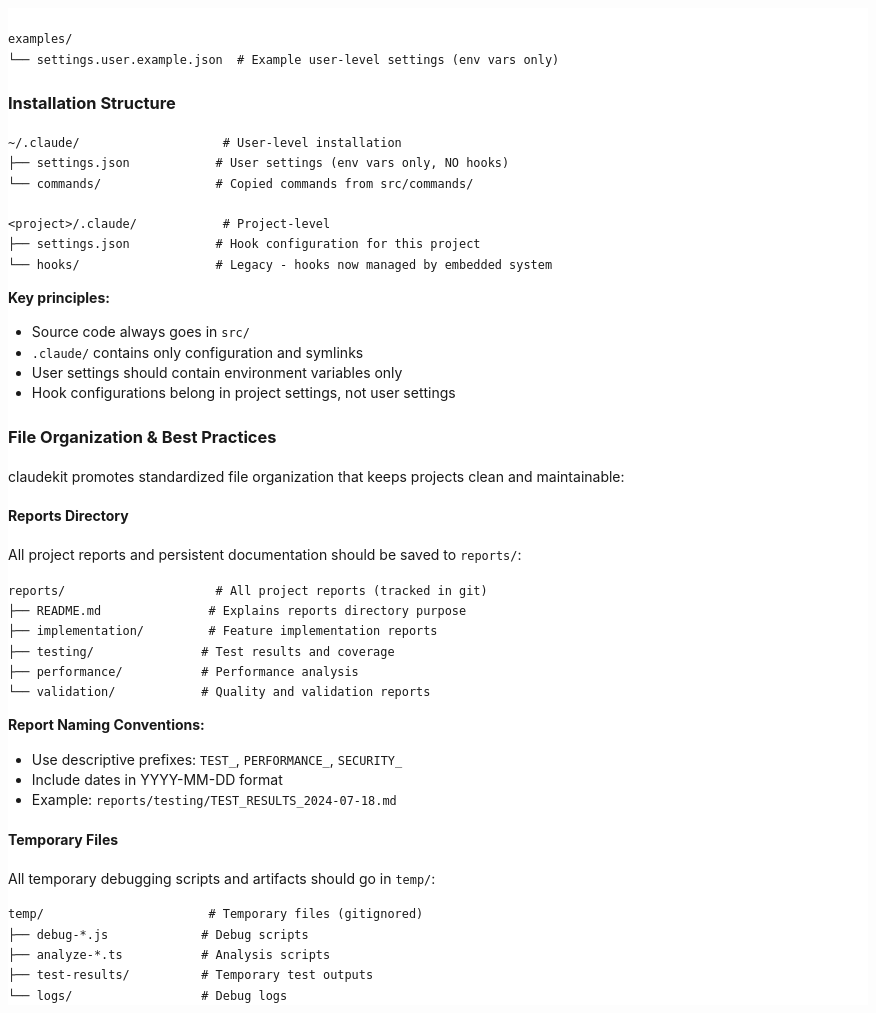 ```

examples/
└── settings.user.example.json  # Example user-level settings (env vars only)
```

### Installation Structure
```
~/.claude/                    # User-level installation
├── settings.json            # User settings (env vars only, NO hooks)
└── commands/                # Copied commands from src/commands/

<project>/.claude/            # Project-level
├── settings.json            # Hook configuration for this project
└── hooks/                   # Legacy - hooks now managed by embedded system
```

**Key principles:**
- Source code always goes in `src/`
- `.claude/` contains only configuration and symlinks
- User settings should contain environment variables only
- Hook configurations belong in project settings, not user settings

### File Organization & Best Practices

claudekit promotes standardized file organization that keeps projects clean and maintainable:

#### Reports Directory
All project reports and persistent documentation should be saved to `reports/`:

```
reports/                     # All project reports (tracked in git)
├── README.md               # Explains reports directory purpose
├── implementation/         # Feature implementation reports
├── testing/               # Test results and coverage
├── performance/           # Performance analysis
└── validation/            # Quality and validation reports
```

**Report Naming Conventions:**
- Use descriptive prefixes: `TEST_`, `PERFORMANCE_`, `SECURITY_`
- Include dates in YYYY-MM-DD format
- Example: `reports/testing/TEST_RESULTS_2024-07-18.md`

#### Temporary Files
All temporary debugging scripts and artifacts should go in `temp/`:

```
temp/                       # Temporary files (gitignored)
├── debug-*.js             # Debug scripts
├── analyze-*.ts           # Analysis scripts
├── test-results/          # Temporary test outputs
└── logs/                  # Debug logs
```
